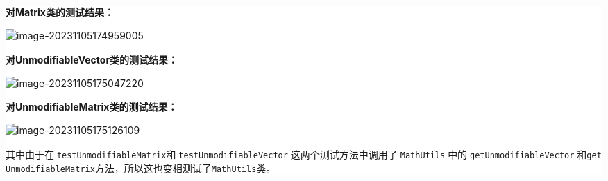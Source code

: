 

**对Matrix类的测试结果：**

![image-20231105174959005](D:\Desktop\Java应用技术\HW\markdown文件\image-20231105174959005.png)



**对UnmodifiableVector类的测试结果：**

![image-20231105175047220](D:\Desktop\Java应用技术\HW\markdown文件\image-20231105175047220.png)



**对UnmodifiableMatrix类的测试结果：**

![image-20231105175126109](D:\Desktop\Java应用技术\HW\markdown文件\image-20231105175126109.png)



其中由于在 `testUnmodifiableMatrix`和 `testUnmodifiableVector`  这两个测试方法中调用了 `MathUtils` 中的  `getUnmodifiableVector` 和`getUnmodifiableMatrix`方法，所以这也变相测试了`MathUtils`类。
